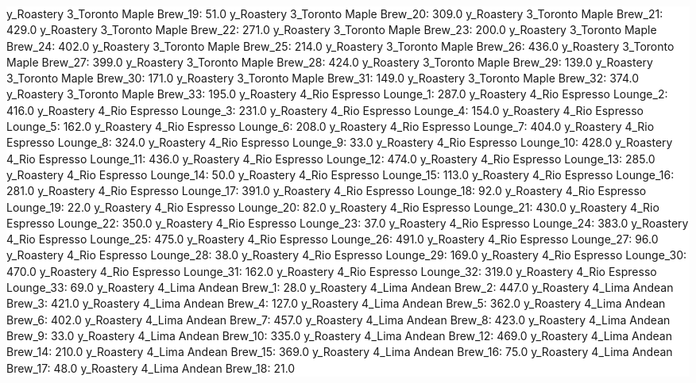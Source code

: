 y_Roastery 3_Toronto Maple Brew_19: 51.0
y_Roastery 3_Toronto Maple Brew_20: 309.0
y_Roastery 3_Toronto Maple Brew_21: 429.0
y_Roastery 3_Toronto Maple Brew_22: 271.0
y_Roastery 3_Toronto Maple Brew_23: 200.0
y_Roastery 3_Toronto Maple Brew_24: 402.0
y_Roastery 3_Toronto Maple Brew_25: 214.0
y_Roastery 3_Toronto Maple Brew_26: 436.0
y_Roastery 3_Toronto Maple Brew_27: 399.0
y_Roastery 3_Toronto Maple Brew_28: 424.0
y_Roastery 3_Toronto Maple Brew_29: 139.0
y_Roastery 3_Toronto Maple Brew_30: 171.0
y_Roastery 3_Toronto Maple Brew_31: 149.0
y_Roastery 3_Toronto Maple Brew_32: 374.0
y_Roastery 3_Toronto Maple Brew_33: 195.0
y_Roastery 4_Rio Espresso Lounge_1: 287.0
y_Roastery 4_Rio Espresso Lounge_2: 416.0
y_Roastery 4_Rio Espresso Lounge_3: 231.0
y_Roastery 4_Rio Espresso Lounge_4: 154.0
y_Roastery 4_Rio Espresso Lounge_5: 162.0
y_Roastery 4_Rio Espresso Lounge_6: 208.0
y_Roastery 4_Rio Espresso Lounge_7: 404.0
y_Roastery 4_Rio Espresso Lounge_8: 324.0
y_Roastery 4_Rio Espresso Lounge_9: 33.0
y_Roastery 4_Rio Espresso Lounge_10: 428.0
y_Roastery 4_Rio Espresso Lounge_11: 436.0
y_Roastery 4_Rio Espresso Lounge_12: 474.0
y_Roastery 4_Rio Espresso Lounge_13: 285.0
y_Roastery 4_Rio Espresso Lounge_14: 50.0
y_Roastery 4_Rio Espresso Lounge_15: 113.0
y_Roastery 4_Rio Espresso Lounge_16: 281.0
y_Roastery 4_Rio Espresso Lounge_17: 391.0
y_Roastery 4_Rio Espresso Lounge_18: 92.0
y_Roastery 4_Rio Espresso Lounge_19: 22.0
y_Roastery 4_Rio Espresso Lounge_20: 82.0
y_Roastery 4_Rio Espresso Lounge_21: 430.0
y_Roastery 4_Rio Espresso Lounge_22: 350.0
y_Roastery 4_Rio Espresso Lounge_23: 37.0
y_Roastery 4_Rio Espresso Lounge_24: 383.0
y_Roastery 4_Rio Espresso Lounge_25: 475.0
y_Roastery 4_Rio Espresso Lounge_26: 491.0
y_Roastery 4_Rio Espresso Lounge_27: 96.0
y_Roastery 4_Rio Espresso Lounge_28: 38.0
y_Roastery 4_Rio Espresso Lounge_29: 169.0
y_Roastery 4_Rio Espresso Lounge_30: 470.0
y_Roastery 4_Rio Espresso Lounge_31: 162.0
y_Roastery 4_Rio Espresso Lounge_32: 319.0
y_Roastery 4_Rio Espresso Lounge_33: 69.0
y_Roastery 4_Lima Andean Brew_1: 28.0
y_Roastery 4_Lima Andean Brew_2: 447.0
y_Roastery 4_Lima Andean Brew_3: 421.0
y_Roastery 4_Lima Andean Brew_4: 127.0
y_Roastery 4_Lima Andean Brew_5: 362.0
y_Roastery 4_Lima Andean Brew_6: 402.0
y_Roastery 4_Lima Andean Brew_7: 457.0
y_Roastery 4_Lima Andean Brew_8: 423.0
y_Roastery 4_Lima Andean Brew_9: 33.0
y_Roastery 4_Lima Andean Brew_10: 335.0
y_Roastery 4_Lima Andean Brew_12: 469.0
y_Roastery 4_Lima Andean Brew_14: 210.0
y_Roastery 4_Lima Andean Brew_15: 369.0
y_Roastery 4_Lima Andean Brew_16: 75.0
y_Roastery 4_Lima Andean Brew_17: 48.0
y_Roastery 4_Lima Andean Brew_18: 21.0